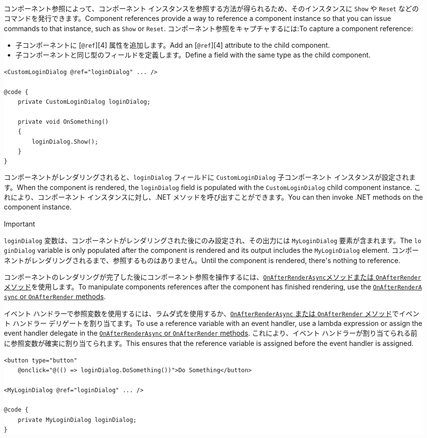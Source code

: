 <span data-ttu-id="a7544-296">コンポーネント参照によって、コンポーネント インスタンスを参照する方法が得られるため、そのインスタンスに `Show` や `Reset` などのコマンドを発行できます。</span><span class="sxs-lookup"><span data-stu-id="a7544-296">Component references provide a way to reference a component instance so that you can issue commands to that instance, such as `Show` or `Reset`.</span></span> <span data-ttu-id="a7544-297">コンポーネント参照をキャプチャするには:</span><span class="sxs-lookup"><span data-stu-id="a7544-297">To capture a component reference:</span></span>

* <span data-ttu-id="a7544-298">子コンポーネントに [`@ref`][4] 属性を追加します。</span><span class="sxs-lookup"><span data-stu-id="a7544-298">Add an [`@ref`][4] attribute to the child component.</span></span>
* <span data-ttu-id="a7544-299">子コンポーネントと同じ型のフィールドを定義します。</span><span class="sxs-lookup"><span data-stu-id="a7544-299">Define a field with the same type as the child component.</span></span>

```razor
<CustomLoginDialog @ref="loginDialog" ... />

@code {
    private CustomLoginDialog loginDialog;

    private void OnSomething()
    {
        loginDialog.Show();
    }
}
```

<span data-ttu-id="a7544-300">コンポーネントがレンダリングされると、`loginDialog` フィールドに `CustomLoginDialog` 子コンポーネント インスタンスが設定されます。</span><span class="sxs-lookup"><span data-stu-id="a7544-300">When the component is rendered, the `loginDialog` field is populated with the `CustomLoginDialog` child component instance.</span></span> <span data-ttu-id="a7544-301">これにより、コンポーネント インスタンスに対し、.NET メソッドを呼び出すことができます。</span><span class="sxs-lookup"><span data-stu-id="a7544-301">You can then invoke .NET methods on the component instance.</span></span>

> [!IMPORTANT]
> <span data-ttu-id="a7544-302">`loginDialog` 変数は、コンポーネントがレンダリングされた後にのみ設定され、その出力には `MyLoginDialog` 要素が含まれます。</span><span class="sxs-lookup"><span data-stu-id="a7544-302">The `loginDialog` variable is only populated after the component is rendered and its output includes the `MyLoginDialog` element.</span></span> <span data-ttu-id="a7544-303">コンポーネントがレンダリングされるまで、参照するものはありません。</span><span class="sxs-lookup"><span data-stu-id="a7544-303">Until the component is rendered, there's nothing to reference.</span></span>
>
> <span data-ttu-id="a7544-304">コンポーネントのレンダリングが完了した後にコンポーネント参照を操作するには、[`OnAfterRenderAsync`メソッドまたは `OnAfterRender` メソッド](xref:blazor/components/lifecycle#after-component-render)を使用します。</span><span class="sxs-lookup"><span data-stu-id="a7544-304">To manipulate components references after the component has finished rendering, use the [`OnAfterRenderAsync` or `OnAfterRender` methods](xref:blazor/components/lifecycle#after-component-render).</span></span>
>
> <span data-ttu-id="a7544-305">イベント ハンドラーで参照変数を使用するには、ラムダ式を使用するか、[`OnAfterRenderAsync` または `OnAfterRender` メソッド](xref:blazor/components/lifecycle#after-component-render)でイベント ハンドラー デリゲートを割り当てます。</span><span class="sxs-lookup"><span data-stu-id="a7544-305">To use a reference variable with an event handler, use a lambda expression or assign the event handler delegate in the [`OnAfterRenderAsync` or `OnAfterRender` methods](xref:blazor/components/lifecycle#after-component-render).</span></span> <span data-ttu-id="a7544-306">これにより、イベント ハンドラーが割り当てられる前に参照変数が確実に割り当てられます。</span><span class="sxs-lookup"><span data-stu-id="a7544-306">This ensures that the reference variable is assigned before the event handler is assigned.</span></span>
>
> ```razor
> <button type="button" 
>     @onclick="@(() => loginDialog.DoSomething())">Do Something</button>
>
> <MyLoginDialog @ref="loginDialog" ... />
>
> @code {
>     private MyLoginDialog loginDialog;
> }
> ```
